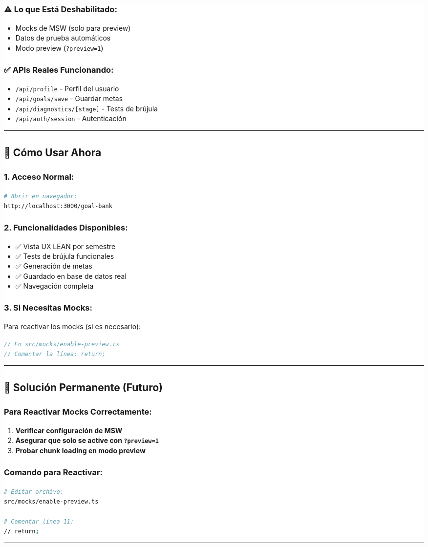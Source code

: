### **⚠️ Lo que Está Deshabilitado:**
- Mocks de MSW (solo para preview)
- Datos de prueba automáticos
- Modo preview (`?preview=1`)

### **✅ APIs Reales Funcionando:**
- `/api/profile` - Perfil del usuario
- `/api/goals/save` - Guardar metas
- `/api/diagnostics/[stage]` - Tests de brújula
- `/api/auth/session` - Autenticación

---

## 🚀 **Cómo Usar Ahora**

### **1. Acceso Normal:**
```bash
# Abrir en navegador:
http://localhost:3000/goal-bank
```

### **2. Funcionalidades Disponibles:**
- ✅ Vista UX LEAN por semestre
- ✅ Tests de brújula funcionales
- ✅ Generación de metas
- ✅ Guardado en base de datos real
- ✅ Navegación completa

### **3. Si Necesitas Mocks:**
Para reactivar los mocks (si es necesario):
```typescript
// En src/mocks/enable-preview.ts
// Comentar la línea: return;
```

---

## 🔧 **Solución Permanente (Futuro)**

### **Para Reactivar Mocks Correctamente:**
1. **Verificar configuración de MSW**
2. **Asegurar que solo se active con `?preview=1`**
3. **Probar chunk loading en modo preview**

### **Comando para Reactivar:**
```bash
# Editar archivo:
src/mocks/enable-preview.ts

# Comentar línea 11:
// return;
```

---